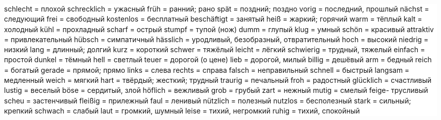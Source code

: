 schlecht = плохой
schrecklich = ужасный
früh = ранний; рано
spät = поздний; поздно
vorig = последний, прошлый
nächst = следующий
frei = свободный
kostenlos = бесплатный
beschäftigt = занятый
heiß = жаркий; горячий
warm = тёплый
kalt = холодный
kühl = прохладный
scharf = острый
stumpf = тупой (нож)
dumm = глупый
klug = умный
schön = красивый
attraktiv = привлекательный
hübsch = симпатичный
hässlich = уродливый, безобразный, отвратительный
hoch = высокий
niedrig = низкий
lang = длинный; долгий
kurz = короткий
schwer = тяжёлый
leicht = лёгкий
schwierig = трудный, тяжелый
einfach = простой
dunkel = тёмный
hell = светлый
teuer = дорогой (о цене)
lieb = дорогой, милый
billig = дешёвый
arm = бедный
reich = богатый
gerade = прямой; прямо
links = cлева
rechts = справа
falsch = неправильный
schnell = быстрый
langsam = медленный
weich = мягкий
hart = твёрдый; жесткий; трудный
traurig = печальный
froh = радостный
glücklich = счастливый
lustig = веселый
böse = сердитый, злой
höflich = вежливый
grob = грубый
zart = нежный
mutig = смелый
feige- трусливый
scheu = застенчивый
fleißig = прилежный
faul = ленивый
nützlich = полезный
nutzlos = бесполезный
stark = сильный; крепкий
schwach = слабый
laut = громкий, шумный
leise = тихий, негромкий
ruhig = тихий, спокойный